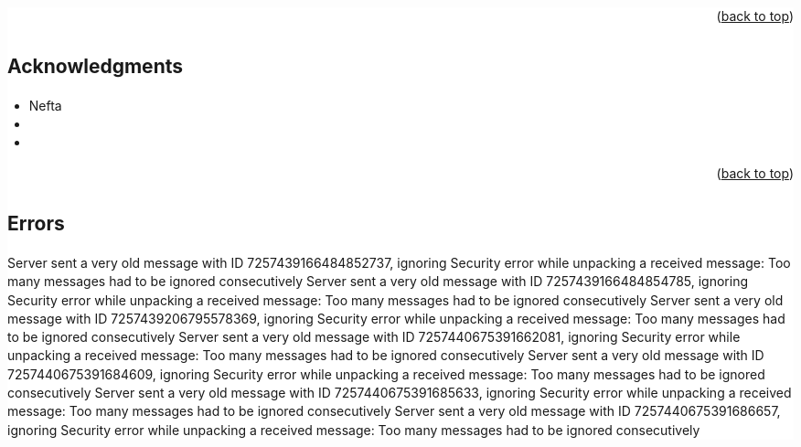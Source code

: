 <p align="right">(<a href="#readme-top">back to top</a>)</p>


## Acknowledgments

* []() Nefta
* []()
* []()

<p align="right">(<a href="#readme-top">back to top</a>)</p>

## Errors

Server sent a very old message with ID 7257439166484852737, ignoring
Security error while unpacking a received message: Too many messages had to be ignored consecutively
Server sent a very old message with ID 7257439166484854785, ignoring
Security error while unpacking a received message: Too many messages had to be ignored consecutively
Server sent a very old message with ID 7257439206795578369, ignoring
Security error while unpacking a received message: Too many messages had to be ignored consecutively
Server sent a very old message with ID 7257440675391662081, ignoring
Security error while unpacking a received message: Too many messages had to be ignored consecutively
Server sent a very old message with ID 7257440675391684609, ignoring
Security error while unpacking a received message: Too many messages had to be ignored consecutively
Server sent a very old message with ID 7257440675391685633, ignoring
Security error while unpacking a received message: Too many messages had to be ignored consecutively
Server sent a very old message with ID 7257440675391686657, ignoring
Security error while unpacking a received message: Too many messages had to be ignored consecutively
